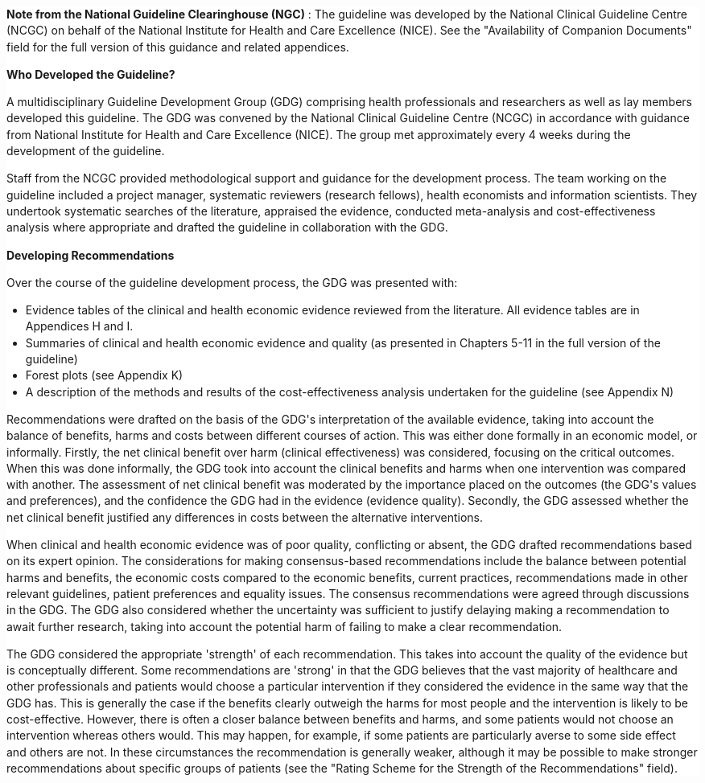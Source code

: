 

 **Note from the National Guideline Clearinghouse (NGC)** : The guideline was developed by the National Clinical Guideline Centre (NCGC) on behalf of the National Institute for Health and Care Excellence (NICE). See the "Availability of Companion Documents" field for the full version of this guidance and related appendices.

**Who Developed the Guideline?**

A multidisciplinary Guideline Development Group (GDG) comprising health professionals and researchers as well as lay members developed this guideline. The GDG was convened by the National Clinical Guideline Centre (NCGC) in accordance with guidance from National Institute for Health and Care Excellence (NICE). The group met approximately every 4 weeks during the development of the guideline.

Staff from the NCGC provided methodological support and guidance for the development process. The team working on the guideline included a project manager, systematic reviewers (research fellows), health economists and information scientists. They undertook systematic searches of the literature, appraised the evidence, conducted meta-analysis and cost-effectiveness analysis where appropriate and drafted the guideline in collaboration with the GDG.

**Developing Recommendations**

Over the course of the guideline development process, the GDG was presented with:

  * Evidence tables of the clinical and health economic evidence reviewed from the literature. All evidence tables are in Appendices H and I. 
  * Summaries of clinical and health economic evidence and quality (as presented in Chapters 5-11 in the full version of the guideline) 
  * Forest plots (see Appendix K) 
  * A description of the methods and results of the cost-effectiveness analysis undertaken for the guideline (see Appendix N) 



Recommendations were drafted on the basis of the GDG's interpretation of the available evidence, taking into account the balance of benefits, harms and costs between different courses of action. This was either done formally in an economic model, or informally. Firstly, the net clinical benefit over harm (clinical effectiveness) was considered, focusing on the critical outcomes. When this was done informally, the GDG took into account the clinical benefits and harms when one intervention was compared with another. The assessment of net clinical benefit was moderated by the importance placed on the outcomes (the GDG's values and preferences), and the confidence the GDG had in the evidence (evidence quality). Secondly, the GDG assessed whether the net clinical benefit justified any differences in costs between the alternative interventions.

When clinical and health economic evidence was of poor quality, conflicting or absent, the GDG drafted recommendations based on its expert opinion. The considerations for making consensus-based recommendations include the balance between potential harms and benefits, the economic costs compared to the economic benefits, current practices, recommendations made in other relevant guidelines, patient preferences and equality issues. The consensus recommendations were agreed through discussions in the GDG. The GDG also considered whether the uncertainty was sufficient to justify delaying making a recommendation to await further research, taking into account the potential harm of failing to make a clear recommendation.

The GDG considered the appropriate 'strength' of each recommendation. This takes into account the quality of the evidence but is conceptually different. Some recommendations are 'strong' in that the GDG believes that the vast majority of healthcare and other professionals and patients would choose a particular intervention if they considered the evidence in the same way that the GDG has. This is generally the case if the benefits clearly outweigh the harms for most people and the intervention is likely to be cost-effective. However, there is often a closer balance between benefits and harms, and some patients would not choose an intervention whereas others would. This may happen, for example, if some patients are particularly averse to some side effect and others are not. In these circumstances the recommendation is generally weaker, although it may be possible to make stronger recommendations about specific groups of patients (see the "Rating Scheme for the Strength of the Recommendations" field).
